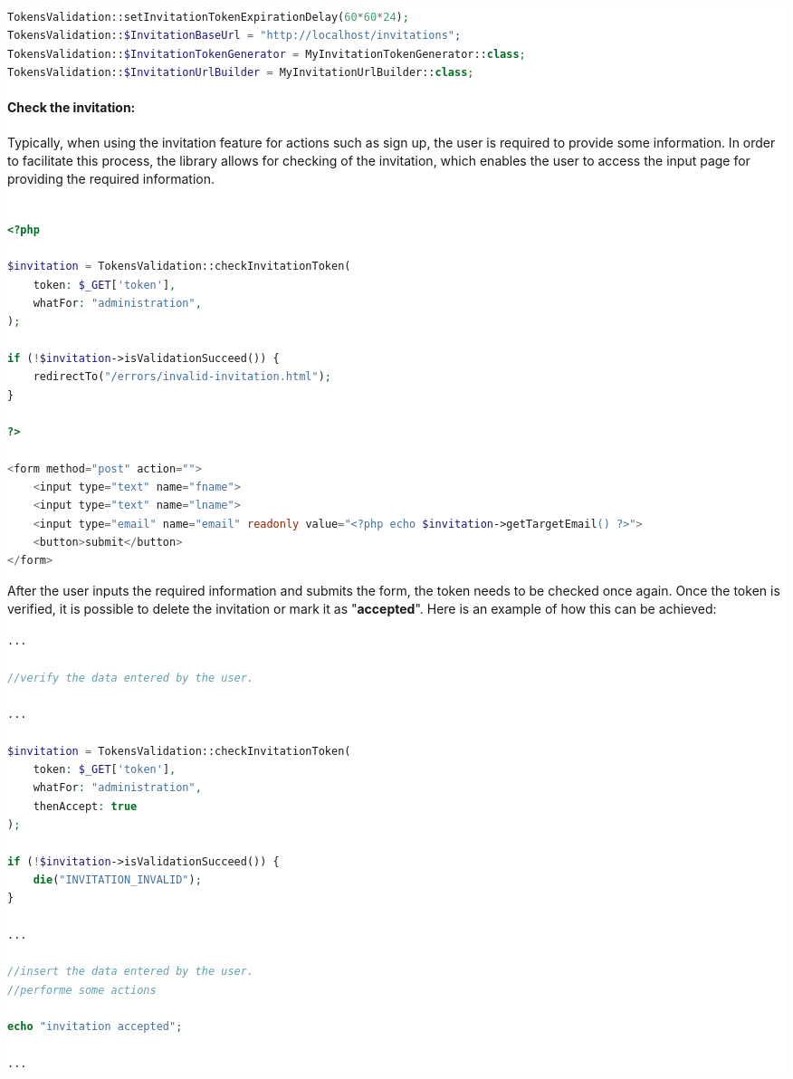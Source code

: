 ```PHP
TokensValidation::setInvitationTokenExpirationDelay(60*60*24);
TokensValidation::$InvitationBaseUrl = "http://localhost/invitations";
TokensValidation::$InvitationTokenGenerator = MyInvitationTokenGenerator::class;
TokensValidation::$InvitationUrlBuilder = MyInvitationUrlBuilder::class;
```

#### Check the invitation:

Typically, when using the invitation feature for actions such as sign up, the user is required to provide some information. In order to facilitate this process, the library allows for checking of the invitation, which enables the user to access the input page for providing the required information.

```PHP

<?php

$invitation = TokensValidation::checkInvitationToken(
    token: $_GET['token'],
    whatFor: "administration",
);

if (!$invitation->isValidationSucceed()) {
    redirectTo("/errors/invalid-invitation.html");
}

?>

<form method="post" action="">
    <input type="text" name="fname">
    <input type="text" name="lname">
    <input type="email" name="email" readonly value="<?php echo $invitation->getTargetEmail() ?>">
    <button>submit</button>
</form>

```

After the user inputs the required information and submits the form, the token needs to be checked once again. Once the token is verified, it is possible to delete the invitation or mark it as "**accepted**". Here is an example of how this can be achieved:

```PHP
...

//verify the data entered by the user.

...

$invitation = TokensValidation::checkInvitationToken(
    token: $_GET['token'],
    whatFor: "administration",
    thenAccept: true
);

if (!$invitation->isValidationSucceed()) {
    die("INVITATION_INVALID");
}

...

//insert the data entered by the user.
//performe some actions

echo "invitation accepted";

...
```
